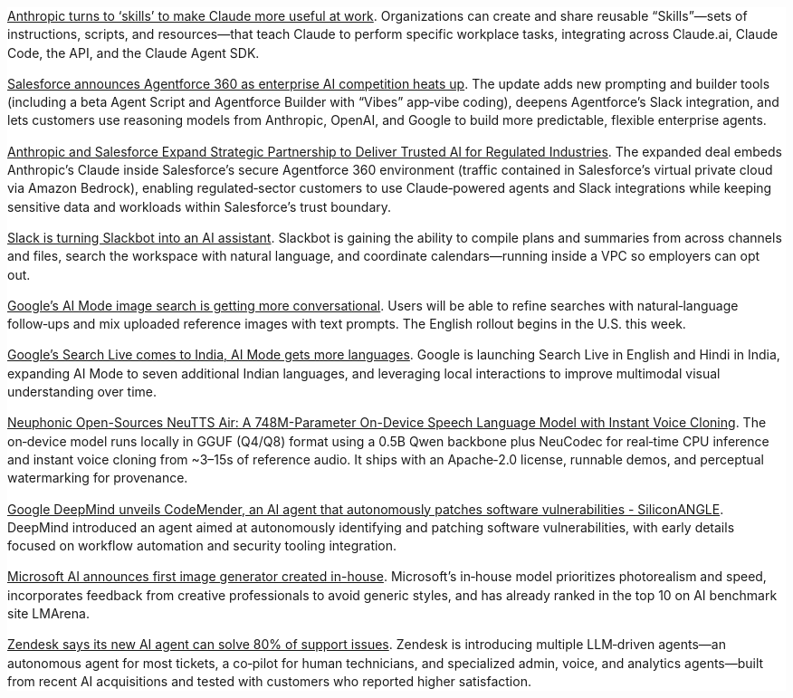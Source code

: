 [Anthropic turns to ‘skills’ to make Claude more useful at work](https://www.theverge.com/ai-artificial-intelligence/800868/anthropic-claude-skills-ai-agents). Organizations can create and share reusable “Skills”—sets of instructions, scripts, and resources—that teach Claude to perform specific workplace tasks, integrating across Claude.ai, Claude Code, the API, and the Claude Agent SDK.

[Salesforce announces Agentforce 360 as enterprise AI competition heats up](https://techcrunch.com/2025/10/13/salesforce-announces-agentforce-360-as-enterprise-ai-competition-heats-up/). The update adds new prompting and builder tools (including a beta Agent Script and Agentforce Builder with “Vibes” app‑vibe coding), deepens Agentforce’s Slack integration, and lets customers use reasoning models from Anthropic, OpenAI, and Google to build more predictable, flexible enterprise agents.

[Anthropic and Salesforce Expand Strategic Partnership to Deliver Trusted AI for Regulated Industries](https://www.bigdatawire.com/this-just-in/anthropic-and-salesforce-expand-strategic-partnership-to-deliver-trusted-ai-for-regulated-industries/). The expanded deal embeds Anthropic’s Claude inside Salesforce’s secure Agentforce 360 environment (traffic contained in Salesforce’s virtual private cloud via Amazon Bedrock), enabling regulated‑sector customers to use Claude‑powered agents and Slack integrations while keeping sensitive data and workloads within Salesforce’s trust boundary.

[Slack is turning Slackbot into an AI assistant](https://www.theverge.com/news/797890/slack-slackbot-ai-assistant-upgrade). Slackbot is gaining the ability to compile plans and summaries from across channels and files, search the workspace with natural language, and coordinate calendars—running inside a VPC so employers can opt out.

[Google’s AI Mode image search is getting more conversational](https://www.theverge.com/news/788180/google-ai-mode-visual-search-shopping-update). Users will be able to refine searches with natural‑language follow‑ups and mix uploaded reference images with text prompts. The English rollout begins in the U.S. this week.

[Google’s Search Live comes to India, AI Mode gets more languages](https://techcrunch.com/2025/10/08/googles-search-live-comes-to-india-ai-mode-gets-more-languages/). Google is launching Search Live in English and Hindi in India, expanding AI Mode to seven additional Indian languages, and leveraging local interactions to improve multimodal visual understanding over time.

[Neuphonic Open-Sources NeuTTS Air: A 748M-Parameter On-Device Speech Language Model with Instant Voice Cloning](https://www.marktechpost.com/2025/10/02/neuphonic-open-sources-neutts-air-a-748m-parameter-on-device-speech-language-model-with-instant-voice-cloning/). The on‑device model runs locally in GGUF (Q4/Q8) format using a 0.5B Qwen backbone plus NeuCodec for real‑time CPU inference and instant voice cloning from ~3–15s of reference audio. It ships with an Apache‑2.0 license, runnable demos, and perceptual watermarking for provenance.

[Google DeepMind unveils CodeMender, an AI agent that autonomously patches software vulnerabilities - SiliconANGLE](https://siliconangle.com/2025/10/06/google-deepmind-unveils-codemender-ai-agent-autonomously-patches-software-vulnerabilities/). DeepMind introduced an agent aimed at autonomously identifying and patching software vulnerabilities, with early details focused on workflow automation and security tooling integration.

[Microsoft AI announces first image generator created in-house](https://www.theverge.com/news/798923/microsoft-ai-image-generator-in-house). Microsoft’s in‑house model prioritizes photorealism and speed, incorporates feedback from creative professionals to avoid generic styles, and has already ranked in the top 10 on AI benchmark site LMArena.

[Zendesk says its new AI agent can solve 80% of support issues](https://techcrunch.com/2025/10/08/zendesk-says-its-new-ai-agent-can-solve-80-of-support-issues/). Zendesk is introducing multiple LLM‑driven agents—an autonomous agent for most tickets, a co‑pilot for human technicians, and specialized admin, voice, and analytics agents—built from recent AI acquisitions and tested with customers who reported higher satisfaction.
